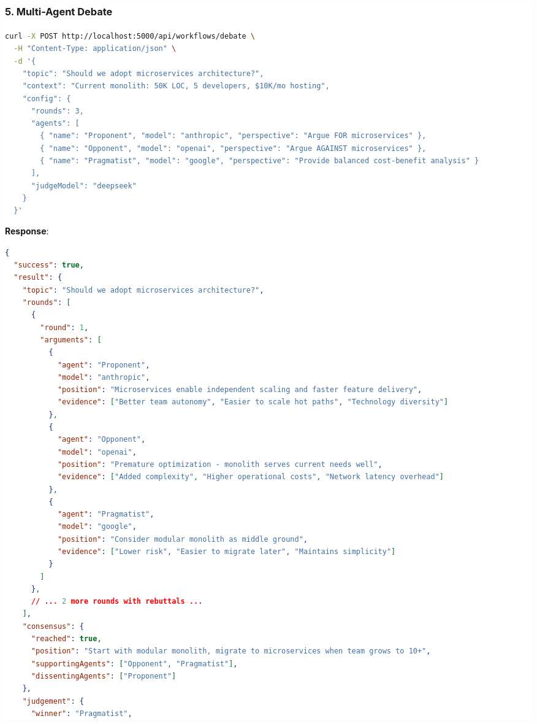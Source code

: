 
### 5. **Multi-Agent Debate**

```bash
curl -X POST http://localhost:5000/api/workflows/debate \
  -H "Content-Type: application/json" \
  -d '{
    "topic": "Should we adopt microservices architecture?",
    "context": "Current monolith: 50K LOC, 5 developers, $10K/mo hosting",
    "config": {
      "rounds": 3,
      "agents": [
        { "name": "Proponent", "model": "anthropic", "perspective": "Argue FOR microservices" },
        { "name": "Opponent", "model": "openai", "perspective": "Argue AGAINST microservices" },
        { "name": "Pragmatist", "model": "google", "perspective": "Provide balanced cost-benefit analysis" }
      ],
      "judgeModel": "deepseek"
    }
  }'
```

**Response**:
```json
{
  "success": true,
  "result": {
    "topic": "Should we adopt microservices architecture?",
    "rounds": [
      {
        "round": 1,
        "arguments": [
          {
            "agent": "Proponent",
            "model": "anthropic",
            "position": "Microservices enable independent scaling and faster feature delivery",
            "evidence": ["Better team autonomy", "Easier to scale hot paths", "Technology diversity"]
          },
          {
            "agent": "Opponent",
            "model": "openai",
            "position": "Premature optimization - monolith serves current needs well",
            "evidence": ["Added complexity", "Higher operational costs", "Network latency overhead"]
          },
          {
            "agent": "Pragmatist",
            "model": "google",
            "position": "Consider modular monolith as middle ground",
            "evidence": ["Lower risk", "Easier to migrate later", "Maintains simplicity"]
          }
        ]
      },
      // ... 2 more rounds with rebuttals ...
    ],
    "consensus": {
      "reached": true,
      "position": "Start with modular monolith, migrate to microservices when team grows to 10+",
      "supportingAgents": ["Opponent", "Pragmatist"],
      "dissentingAgents": ["Proponent"]
    },
    "judgement": {
      "winner": "Pragmatist",
```